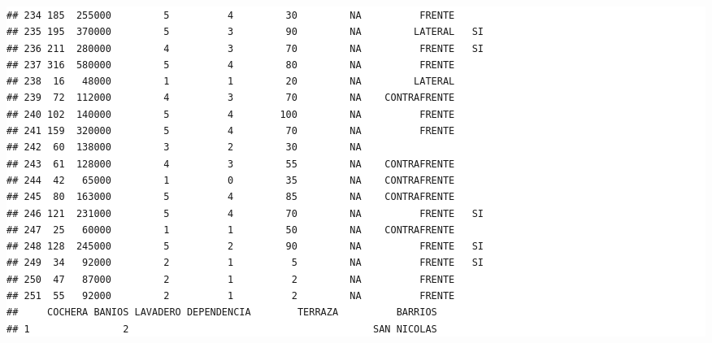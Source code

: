     ## 234 185  255000         5          4         30         NA          FRENTE     
    ## 235 195  370000         5          3         90         NA         LATERAL   SI
    ## 236 211  280000         4          3         70         NA          FRENTE   SI
    ## 237 316  580000         5          4         80         NA          FRENTE     
    ## 238  16   48000         1          1         20         NA         LATERAL     
    ## 239  72  112000         4          3         70         NA    CONTRAFRENTE     
    ## 240 102  140000         5          4        100         NA          FRENTE     
    ## 241 159  320000         5          4         70         NA          FRENTE     
    ## 242  60  138000         3          2         30         NA                     
    ## 243  61  128000         4          3         55         NA    CONTRAFRENTE     
    ## 244  42   65000         1          0         35         NA    CONTRAFRENTE     
    ## 245  80  163000         5          4         85         NA    CONTRAFRENTE     
    ## 246 121  231000         5          4         70         NA          FRENTE   SI
    ## 247  25   60000         1          1         50         NA    CONTRAFRENTE     
    ## 248 128  245000         5          2         90         NA          FRENTE   SI
    ## 249  34   92000         2          1          5         NA          FRENTE   SI
    ## 250  47   87000         2          1          2         NA          FRENTE     
    ## 251  55   92000         2          1          2         NA          FRENTE     
    ##     COCHERA BANIOS LAVADERO DEPENDENCIA        TERRAZA          BARRIOS
    ## 1                2                                          SAN NICOLAS